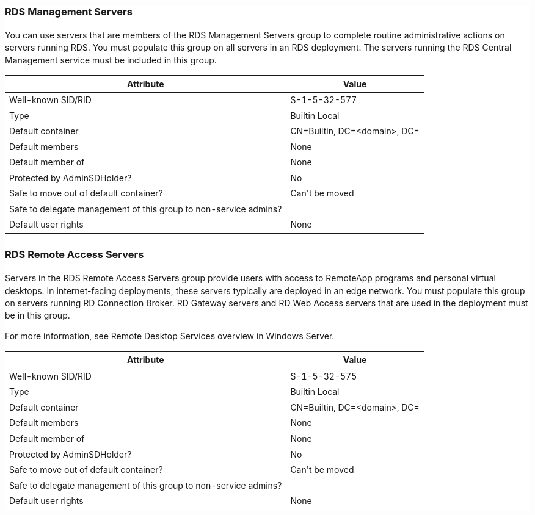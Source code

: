 ### RDS Management Servers

You can use servers that are members of the RDS Management Servers group to complete routine administrative actions on servers running RDS. You must populate this group on all servers in an RDS deployment. The servers running the RDS Central Management service must be included in this group.

|Attribute|Value|
|--- |--- |
|Well-known SID/RID|S-1-5-32-577|
|Type|Builtin Local|
|Default container|CN=Builtin, DC=\<domain>, DC=|
|Default members|None|
|Default member of|None|
|Protected by AdminSDHolder?|No|
|Safe to move out of default container?|Can't be moved|
|Safe to delegate management of this group to non-service admins?||
|Default user rights|None|

### RDS Remote Access Servers

Servers in the RDS Remote Access Servers group provide users with access to RemoteApp programs and personal virtual desktops. In internet-facing deployments, these servers typically are deployed in an edge network. You must populate this group on servers running RD Connection Broker. RD Gateway servers and RD Web Access servers that are used in the deployment must be in this group.

For more information, see [Remote Desktop Services overview in Windows Server](/windows-server/remote/remote-desktop-services/remote-desktop-services-overview).

|Attribute|Value|
|--- |--- |
|Well-known SID/RID|S-1-5-32-575|
|Type|Builtin Local|
|Default container|CN=Builtin, DC=\<domain>, DC=|
|Default members|None|
|Default member of|None|
|Protected by AdminSDHolder?|No|
|Safe to move out of default container?|Can't be moved|
|Safe to delegate management of this group to non-service admins?||
|Default user rights|None|

